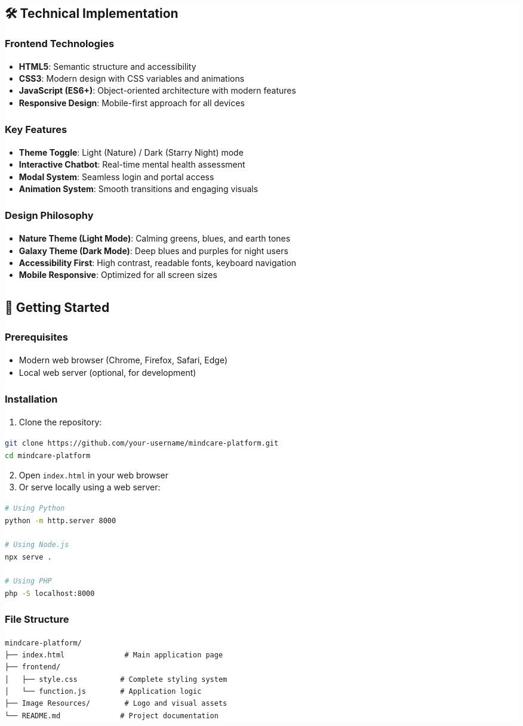 ## 🛠️ Technical Implementation

### Frontend Technologies
- **HTML5**: Semantic structure and accessibility
- **CSS3**: Modern design with CSS variables and animations
- **JavaScript (ES6+)**: Object-oriented architecture with modern features
- **Responsive Design**: Mobile-first approach for all devices

### Key Features
- **Theme Toggle**: Light (Nature) / Dark (Starry Night) mode
- **Interactive Chatbot**: Real-time mental health assessment
- **Modal System**: Seamless login and portal access
- **Animation System**: Smooth transitions and engaging visuals

### Design Philosophy
- **Nature Theme (Light Mode)**: Calming greens, blues, and earth tones
- **Galaxy Theme (Dark Mode)**: Deep blues and purples for night users
- **Accessibility First**: High contrast, readable fonts, keyboard navigation
- **Mobile Responsive**: Optimized for all screen sizes

## 🚀 Getting Started

### Prerequisites
- Modern web browser (Chrome, Firefox, Safari, Edge)
- Local web server (optional, for development)

### Installation
1. Clone the repository:
```bash
git clone https://github.com/your-username/mindcare-platform.git
cd mindcare-platform
```

2. Open `index.html` in your web browser
3. Or serve locally using a web server:
```bash
# Using Python
python -m http.server 8000

# Using Node.js
npx serve .

# Using PHP
php -S localhost:8000
```

### File Structure
```
mindcare-platform/
├── index.html              # Main application page
├── frontend/
│   ├── style.css          # Complete styling system
│   └── function.js        # Application logic
├── Image Resources/        # Logo and visual assets
└── README.md              # Project documentation
```
